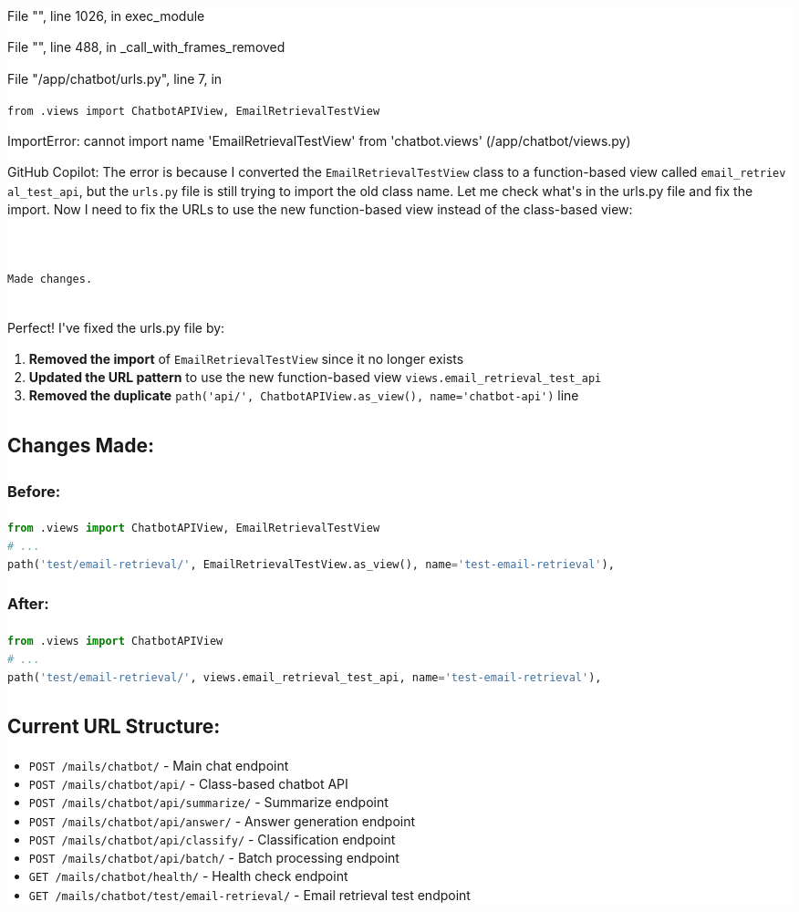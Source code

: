   File "<frozen importlib._bootstrap_external>", line 1026, in exec_module

  File "<frozen importlib._bootstrap>", line 488, in _call_with_frames_removed

  File "/app/chatbot/urls.py", line 7, in <module>

    from .views import ChatbotAPIView, EmailRetrievalTestView

ImportError: cannot import name 'EmailRetrievalTestView' from 'chatbot.views' (/app/chatbot/views.py)

GitHub Copilot: The error is because I converted the `EmailRetrievalTestView` class to a function-based view called `email_retrieval_test_api`, but the `urls.py` file is still trying to import the old class name. Let me check what's in the urls.py file and fix the import. Now I need to fix the URLs to use the new function-based view instead of the class-based view: 
```


Made changes.


```
Perfect! I've fixed the urls.py file by:

1. **Removed the import** of `EmailRetrievalTestView` since it no longer exists
2. **Updated the URL pattern** to use the new function-based view `views.email_retrieval_test_api`
3. **Removed the duplicate** `path('api/', ChatbotAPIView.as_view(), name='chatbot-api')` line

## Changes Made:

### Before:
```python
from .views import ChatbotAPIView, EmailRetrievalTestView
# ...
path('test/email-retrieval/', EmailRetrievalTestView.as_view(), name='test-email-retrieval'),
```

### After:
```python
from .views import ChatbotAPIView
# ...
path('test/email-retrieval/', views.email_retrieval_test_api, name='test-email-retrieval'),
```

## Current URL Structure:

- `POST /mails/chatbot/` - Main chat endpoint
- `POST /mails/chatbot/api/` - Class-based chatbot API  
- `POST /mails/chatbot/api/summarize/` - Summarize endpoint
- `POST /mails/chatbot/api/answer/` - Answer generation endpoint
- `POST /mails/chatbot/api/classify/` - Classification endpoint
- `POST /mails/chatbot/api/batch/` - Batch processing endpoint
- `GET /mails/chatbot/health/` - Health check endpoint
- `GET /mails/chatbot/test/email-retrieval/` - Email retrieval test endpoint
